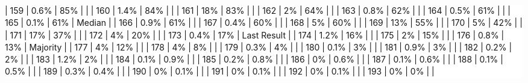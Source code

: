 | 159 | 0.6% | 85% |  |
| 160 | 1.4% | 84% |  |
| 161 | 18% | 83% |  |
| 162 | 2% | 64% |  |
| 163 | 0.8% | 62% |  |
| 164 | 0.5% | 61% |  |
| 165 | 0.1% | 61% | Median |
| 166 | 0.9% | 61% |  |
| 167 | 0.4% | 60% |  |
| 168 | 5% | 60% |  |
| 169 | 13% | 55% |  |
| 170 | 5% | 42% |  |
| 171 | 17% | 37% |  |
| 172 | 4% | 20% |  |
| 173 | 0.4% | 17% | Last Result |
| 174 | 1.2% | 16% |  |
| 175 | 2% | 15% |  |
| 176 | 0.8% | 13% | Majority |
| 177 | 4% | 12% |  |
| 178 | 4% | 8% |  |
| 179 | 0.3% | 4% |  |
| 180 | 0.1% | 3% |  |
| 181 | 0.9% | 3% |  |
| 182 | 0.2% | 2% |  |
| 183 | 1.2% | 2% |  |
| 184 | 0.1% | 0.9% |  |
| 185 | 0.2% | 0.8% |  |
| 186 | 0% | 0.6% |  |
| 187 | 0.1% | 0.6% |  |
| 188 | 0.1% | 0.5% |  |
| 189 | 0.3% | 0.4% |  |
| 190 | 0% | 0.1% |  |
| 191 | 0% | 0.1% |  |
| 192 | 0% | 0.1% |  |
| 193 | 0% | 0% |  |
